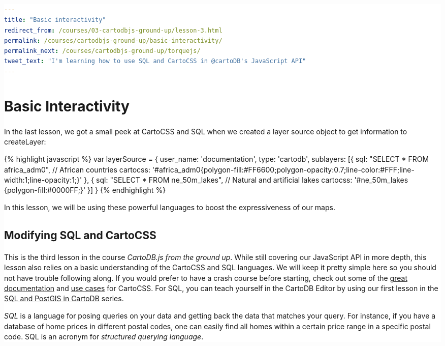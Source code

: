 ```yaml
---
title: "Basic interactivity"
redirect_from: /courses/03-cartodbjs-ground-up/lesson-3.html
permalink: /courses/cartodbjs-ground-up/basic-interactivity/
permalink_next: /courses/cartodbjs-ground-up/torquejs/
tweet_text: "I'm learning how to use SQL and CartoCSS in @cartoDB's JavaScript API"
---
```

# Basic Interactivity

In the last lesson, we got a small peek at CartoCSS and SQL when we created a layer source object to get information to createLayer:

{% highlight javascript %}
var layerSource = {
  user_name: 'documentation',
  type: 'cartodb',
  sublayers: [{
    sql: "SELECT * FROM africa_adm0", // African countries
    cartocss: '#africa_adm0{polygon-fill:#FF6600;polygon-opacity:0.7;line-color:#FFF;line-width:1;line-opacity:1;}'
  },
  {
    sql: "SELECT * FROM ne_50m_lakes", // Natural and artificial lakes
    cartocss: '#ne_50m_lakes {polygon-fill:#0000FF;}'
  }]
}
{% endhighlight %}

In this lesson, we will be using these powerful languages to boost the expressiveness of our maps.

<p><iframe src="//player.vimeo.com/video/114620642" width="700" height="393" frameborder="0"> </iframe></p>


## Modifying SQL and CartoCSS

This is the third lesson in the course _CartoDB.js from the ground up_. While still covering our JavaScript API in more depth, this lesson also relies on a basic understanding of the CartoCSS and SQL languages. We will keep it pretty simple here so you should not have trouble following along. If you would prefer to have a crash course before starting, check out some of the [great documentation](https://www.mapbox.com/tilemill/docs/manual/carto/) and [use cases](https://www.mapbox.com/tilemill/docs/guides/advanced-map-design/) for CartoCSS. For SQL, you can teach yourself in the CartoDB Editor by using our first lesson in the [SQL and PostGIS in CartoDB]({{site.baseurl}}/courses/04-sql-postgis.html) series.

_SQL_ is a language for posing queries on your data and getting back the data that matches your query. For instance, if you have a database of home prices in different postal codes, one can easily find all homes within a certain price range in a specific postal code. SQL is an acronym for _structured querying language_.
